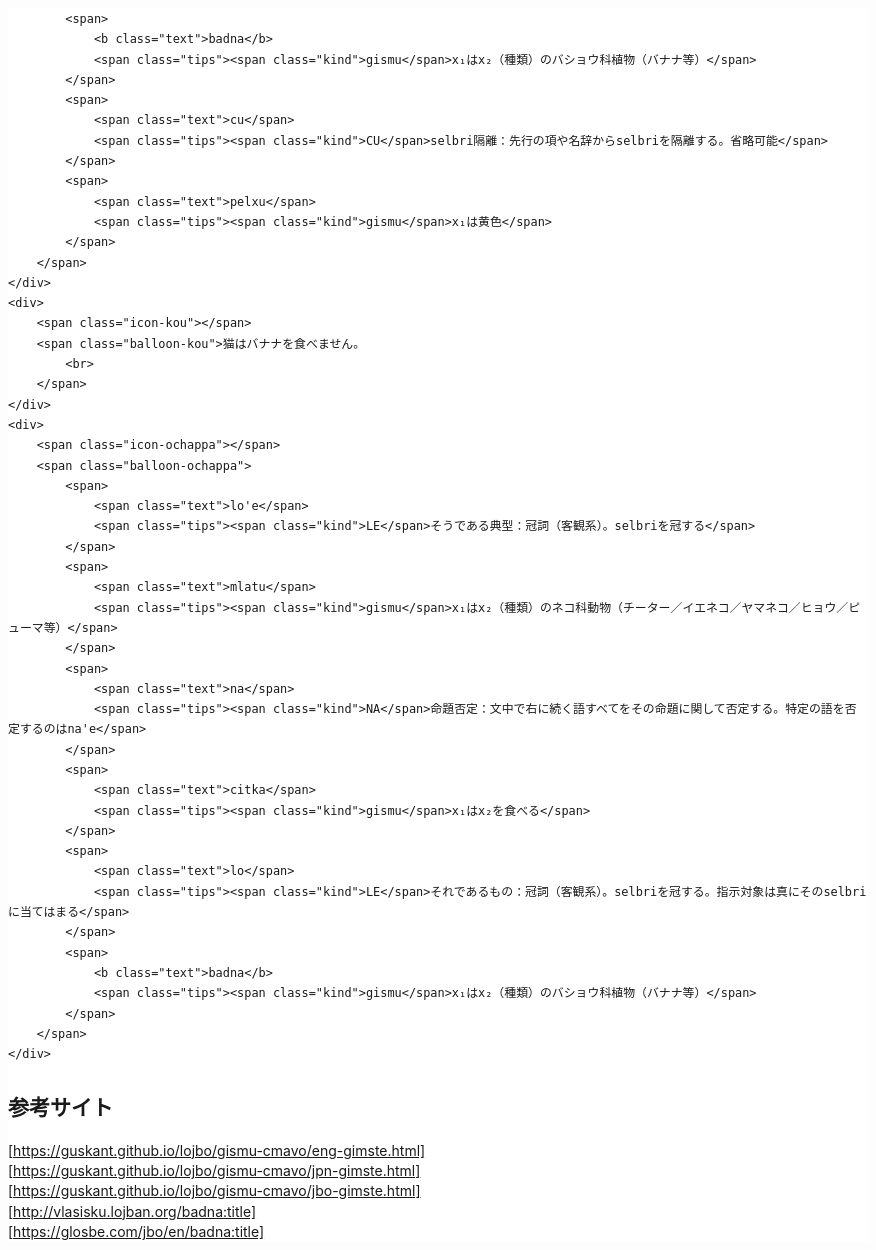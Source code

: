             <span>
                <b class="text">badna</b>
                <span class="tips"><span class="kind">gismu</span>x₁はx₂（種類）のバショウ科植物（バナナ等）</span>
            </span>
            <span>
                <span class="text">cu</span>
                <span class="tips"><span class="kind">CU</span>selbri隔離：先行の項や名辞からselbriを隔離する。省略可能</span>
            </span>
            <span>
                <span class="text">pelxu</span>
                <span class="tips"><span class="kind">gismu</span>x₁は黄色</span>
            </span>
        </span>
    </div>
    <div>
        <span class="icon-kou"></span>
        <span class="balloon-kou">猫はバナナを食べません。
            <br>
        </span>
    </div>
    <div>
        <span class="icon-ochappa"></span>
        <span class="balloon-ochappa">
            <span>
                <span class="text">lo'e</span>
                <span class="tips"><span class="kind">LE</span>そうである典型：冠詞（客観系）。selbriを冠する</span>
            </span>
            <span>
                <span class="text">mlatu</span>
                <span class="tips"><span class="kind">gismu</span>x₁はx₂（種類）のネコ科動物（チーター／イエネコ／ヤマネコ／ヒョウ／ピューマ等）</span>
            </span>
            <span>
                <span class="text">na</span>
                <span class="tips"><span class="kind">NA</span>命題否定：文中で右に続く語すべてをその命題に関して否定する。特定の語を否定するのはna'e</span>
            </span>
            <span>
                <span class="text">citka</span>
                <span class="tips"><span class="kind">gismu</span>x₁はx₂を食べる</span>
            </span>
            <span>
                <span class="text">lo</span>
                <span class="tips"><span class="kind">LE</span>それであるもの：冠詞（客観系）。selbriを冠する。指示対象は真にそのselbriに当てはまる</span>
            </span>
            <span>
                <b class="text">badna</b>
                <span class="tips"><span class="kind">gismu</span>x₁はx₂（種類）のバショウ科植物（バナナ等）</span>
            </span>
        </span>
    </div>
</body>

## 参考サイト

[https://guskant.github.io/lojbo/gismu-cmavo/eng-gimste.html]  
[https://guskant.github.io/lojbo/gismu-cmavo/jpn-gimste.html]  
[https://guskant.github.io/lojbo/gismu-cmavo/jbo-gimste.html]  
[http://vlasisku.lojban.org/badna:title]  
[https://glosbe.com/jbo/en/badna:title]
